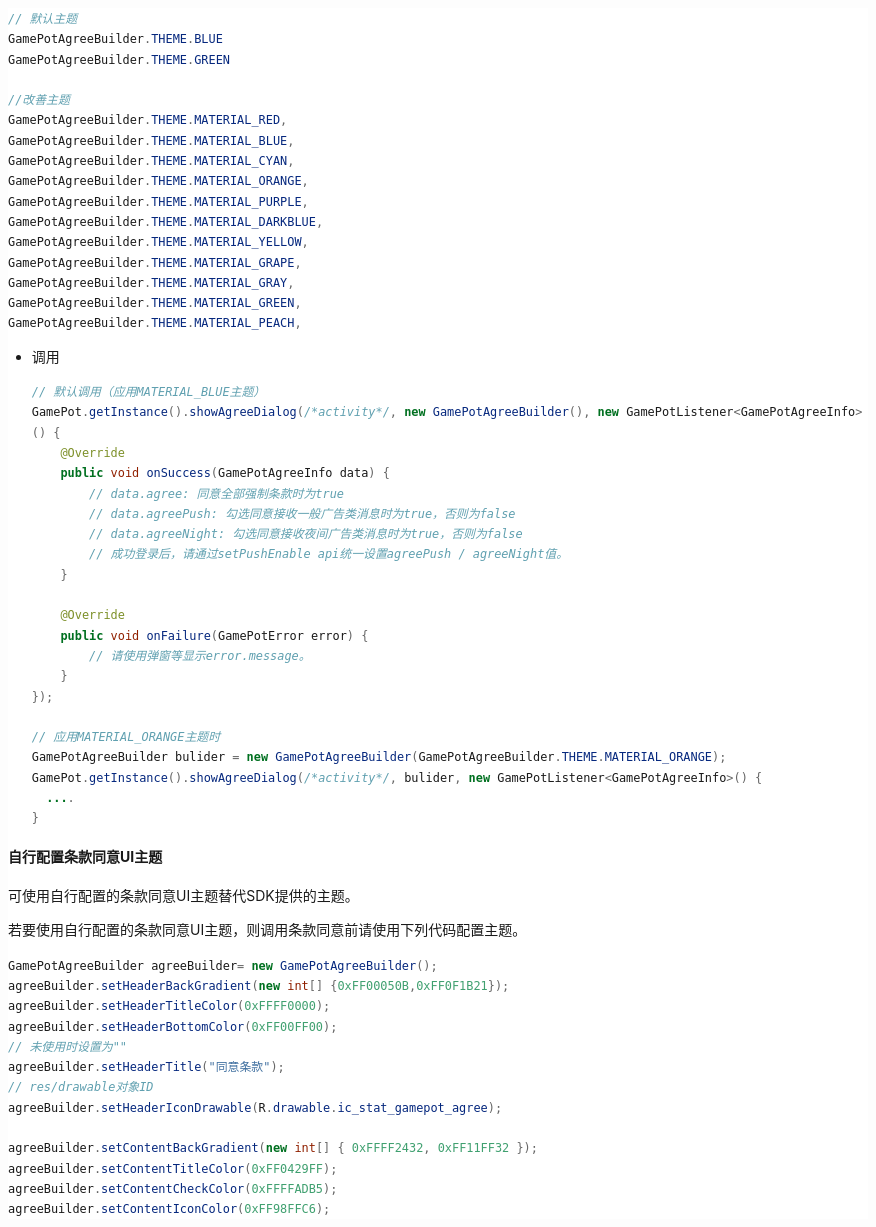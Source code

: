   ```java
  // 默认主题
  GamePotAgreeBuilder.THEME.BLUE
  GamePotAgreeBuilder.THEME.GREEN
  
  //改善主题
  GamePotAgreeBuilder.THEME.MATERIAL_RED,
  GamePotAgreeBuilder.THEME.MATERIAL_BLUE,
  GamePotAgreeBuilder.THEME.MATERIAL_CYAN,
  GamePotAgreeBuilder.THEME.MATERIAL_ORANGE,
  GamePotAgreeBuilder.THEME.MATERIAL_PURPLE,
  GamePotAgreeBuilder.THEME.MATERIAL_DARKBLUE,
  GamePotAgreeBuilder.THEME.MATERIAL_YELLOW,
  GamePotAgreeBuilder.THEME.MATERIAL_GRAPE,
  GamePotAgreeBuilder.THEME.MATERIAL_GRAY,
  GamePotAgreeBuilder.THEME.MATERIAL_GREEN,
  GamePotAgreeBuilder.THEME.MATERIAL_PEACH,
  ```

* 调用
  
  ```java
  // 默认调用（应用MATERIAL_BLUE主题）
  GamePot.getInstance().showAgreeDialog(/*activity*/, new GamePotAgreeBuilder(), new GamePotListener<GamePotAgreeInfo>() {
      @Override
      public void onSuccess(GamePotAgreeInfo data) {
          // data.agree: 同意全部强制条款时为true
          // data.agreePush: 勾选同意接收一般广告类消息时为true，否则为false
          // data.agreeNight: 勾选同意接收夜间广告类消息时为true，否则为false
          // 成功登录后，请通过setPushEnable api统一设置agreePush / agreeNight值。
      }
  
      @Override
      public void onFailure(GamePotError error) {
          // 请使用弹窗等显示error.message。
      }
  });
  
  // 应用MATERIAL_ORANGE主题时
  GamePotAgreeBuilder bulider = new GamePotAgreeBuilder(GamePotAgreeBuilder.THEME.MATERIAL_ORANGE);
  GamePot.getInstance().showAgreeDialog(/*activity*/, bulider, new GamePotListener<GamePotAgreeInfo>() {
    ....
  }
  ```

#### 自行配置条款同意UI主题<a name="약관동의UI테마직접구성"></a>

可使用自行配置的条款同意UI主题替代SDK提供的主题。

若要使用自行配置的条款同意UI主题，则调用条款同意前请使用下列代码配置主题。

```java
GamePotAgreeBuilder agreeBuilder= new GamePotAgreeBuilder();
agreeBuilder.setHeaderBackGradient(new int[] {0xFF00050B,0xFF0F1B21});
agreeBuilder.setHeaderTitleColor(0xFFFF0000);
agreeBuilder.setHeaderBottomColor(0xFF00FF00);
// 未使用时设置为""
agreeBuilder.setHeaderTitle("同意条款");
// res/drawable对象ID
agreeBuilder.setHeaderIconDrawable(R.drawable.ic_stat_gamepot_agree);

agreeBuilder.setContentBackGradient(new int[] { 0xFFFF2432, 0xFF11FF32 });
agreeBuilder.setContentTitleColor(0xFF0429FF);
agreeBuilder.setContentCheckColor(0xFFFFADB5);
agreeBuilder.setContentIconColor(0xFF98FFC6);
```